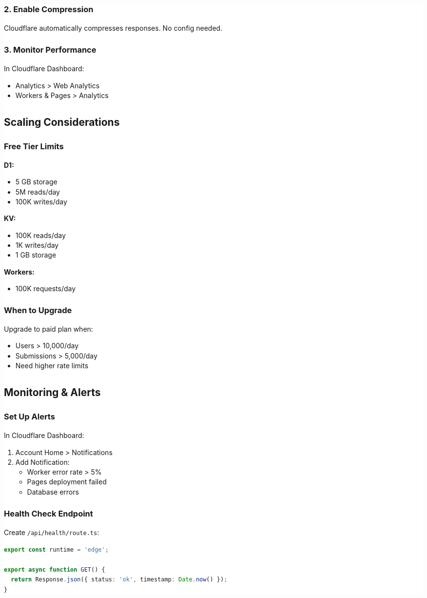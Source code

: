 ### 2. Enable Compression

Cloudflare automatically compresses responses. No config needed.

### 3. Monitor Performance

In Cloudflare Dashboard:
- Analytics > Web Analytics
- Workers & Pages > Analytics

## Scaling Considerations

### Free Tier Limits

**D1:**
- 5 GB storage
- 5M reads/day
- 100K writes/day

**KV:**
- 100K reads/day
- 1K writes/day
- 1 GB storage

**Workers:**
- 100K requests/day

### When to Upgrade

Upgrade to paid plan when:
- Users > 10,000/day
- Submissions > 5,000/day
- Need higher rate limits

## Monitoring & Alerts

### Set Up Alerts

In Cloudflare Dashboard:
1. Account Home > Notifications
2. Add Notification:
   - Worker error rate > 5%
   - Pages deployment failed
   - Database errors

### Health Check Endpoint

Create `/api/health/route.ts`:
```typescript
export const runtime = 'edge';

export async function GET() {
  return Response.json({ status: 'ok', timestamp: Date.now() });
}
```
